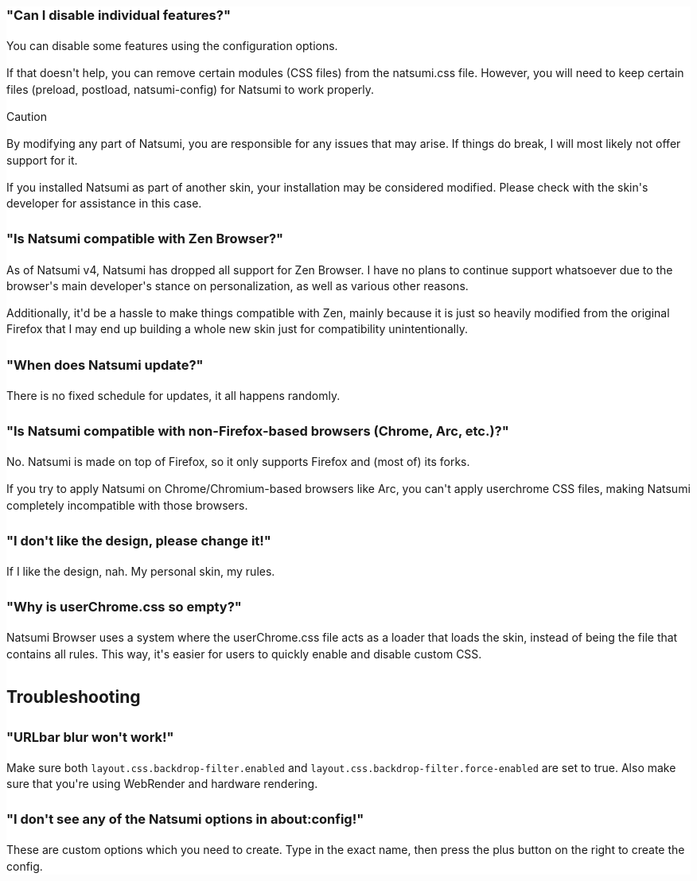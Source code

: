 ### "Can I disable individual features?"
You can disable some features using the configuration options.

If that doesn't help, you can remove certain modules (CSS files) from the natsumi.css file. However,
you will need to keep certain files (preload, postload, natsumi-config) for Natsumi to work properly.

> [!CAUTION]
> By modifying any part of Natsumi, you are responsible for any issues that may arise. If things do
> break, I will most likely not offer support for it.
> 
> If you installed Natsumi as part of another skin, your installation may be considered modified.
> Please check with the skin's developer for assistance in this case.

### "Is Natsumi compatible with Zen Browser?"
As of Natsumi v4, Natsumi has dropped all support for Zen Browser. I have no plans to continue
support whatsoever due to the browser's main developer's stance on personalization, as well as
various other reasons.

Additionally, it'd be a hassle to make things compatible with Zen, mainly because it is just so
heavily modified from the original Firefox that I may end up building a whole new skin just for
compatibility unintentionally.

### "When does Natsumi update?"
There is no fixed schedule for updates, it all happens randomly.

### "Is Natsumi compatible with non-Firefox-based browsers (Chrome, Arc, etc.)?"
No. Natsumi is made on top of Firefox, so it only supports Firefox and (most of) its forks.

If you try to apply Natsumi on Chrome/Chromium-based browsers like Arc, you can't apply
userchrome CSS files, making Natsumi completely incompatible with those browsers.

### "I don't like the design, please change it!"
If I like the design, nah. My personal skin, my rules.

### "Why is userChrome.css so empty?"
Natsumi Browser uses a system where the userChrome.css file acts as a loader that loads the skin,
instead of being the file that contains all rules. This way, it's easier for users to quickly enable
and disable custom CSS.

## Troubleshooting
### "URLbar blur won't work!"
Make sure both `layout.css.backdrop-filter.enabled` and `layout.css.backdrop-filter.force-enabled` are
set to true. Also make sure that you're using WebRender and hardware rendering.

### "I don't see any of the Natsumi options in about:config!"
These are custom options which you need to create. Type in the exact name, then press the plus button on
the right to create the config.
